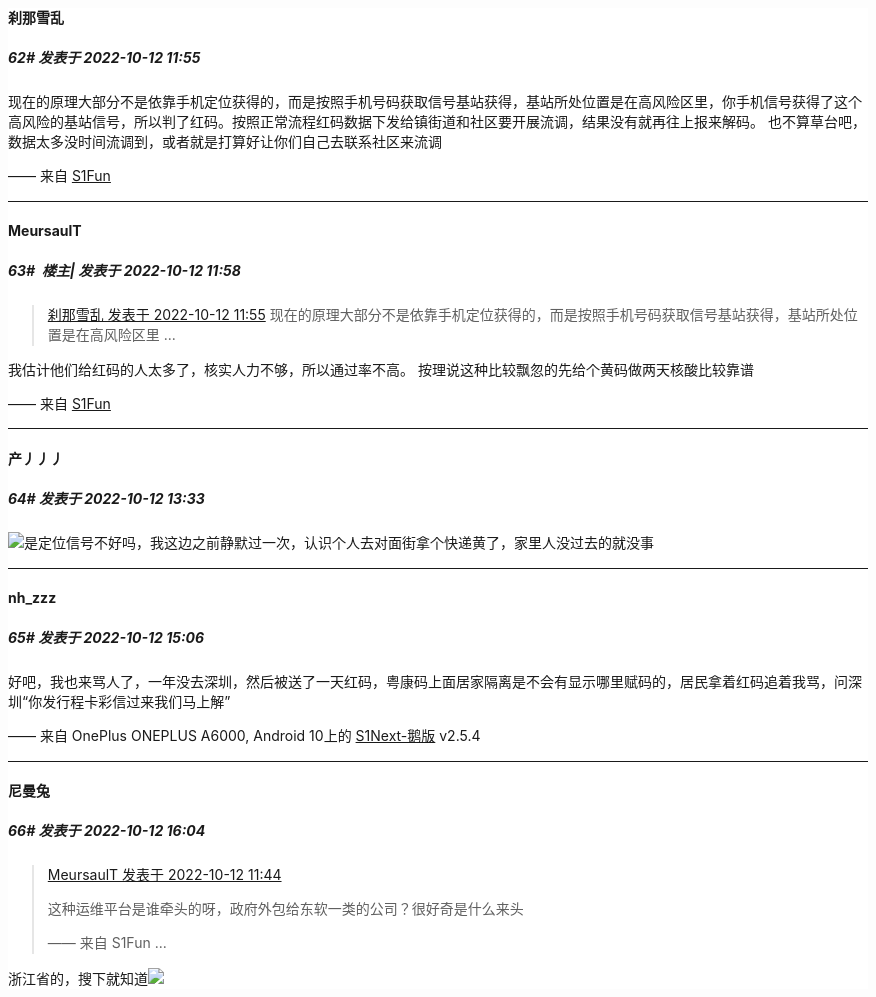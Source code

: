 ####  刹那雪乱  
##### 62#       发表于 2022-10-12 11:55

现在的原理大部分不是依靠手机定位获得的，而是按照手机号码获取信号基站获得，基站所处位置是在高风险区里，你手机信号获得了这个高风险的基站信号，所以判了红码。按照正常流程红码数据下发给镇街道和社区要开展流调，结果没有就再往上报来解码。
也不算草台吧，数据太多没时间流调到，或者就是打算好让你们自己去联系社区来流调

—— 来自 [S1Fun](https://s1fun.koalcat.com)

*****

####  MeursaulT  
##### 63#         楼主| 发表于 2022-10-12 11:58

<blockquote><a href="httphttps://bbs.saraba1st.com/2b/forum.php?mod=redirect&amp;goto=findpost&amp;pid=57872880&amp;ptid=2099206" target="_blank">刹那雪乱 发表于 2022-10-12 11:55</a>
现在的原理大部分不是依靠手机定位获得的，而是按照手机号码获取信号基站获得，基站所处位置是在高风险区里 ...</blockquote>
我估计他们给红码的人太多了，核实人力不够，所以通过率不高。
按理说这种比较飘忽的先给个黄码做两天核酸比较靠谱

—— 来自 [S1Fun](https://s1fun.koalcat.com)



*****

####  产丿丿丿  
##### 64#       发表于 2022-10-12 13:33

<img src="https://static.saraba1st.com/image/smiley/face2017/037.png" referrerpolicy="no-referrer">是定位信号不好吗，我这边之前静默过一次，认识个人去对面街拿个快递黄了，家里人没过去的就没事



*****

####  nh_zzz  
##### 65#       发表于 2022-10-12 15:06

好吧，我也来骂人了，一年没去深圳，然后被送了一天红码，粤康码上面居家隔离是不会有显示哪里赋码的，居民拿着红码追着我骂，问深圳“你发行程卡彩信过来我们马上解”

—— 来自 OnePlus ONEPLUS A6000, Android 10上的 [S1Next-鹅版](https://github.com/ykrank/S1-Next/releases) v2.5.4



*****

####  尼曼兔  
##### 66#       发表于 2022-10-12 16:04

<blockquote><a href="httphttps://bbs.saraba1st.com/2b/forum.php?mod=redirect&amp;goto=findpost&amp;pid=57872787&amp;ptid=2099206" target="_blank">MeursaulT 发表于 2022-10-12 11:44</a>

这种运维平台是谁牵头的呀，政府外包给东软一类的公司？很好奇是什么来头

—— 来自 S1Fun ...</blockquote>
浙江省的，搜下就知道<img src="https://static.saraba1st.com/image/smiley/face2017/044.png" referrerpolicy="no-referrer">
